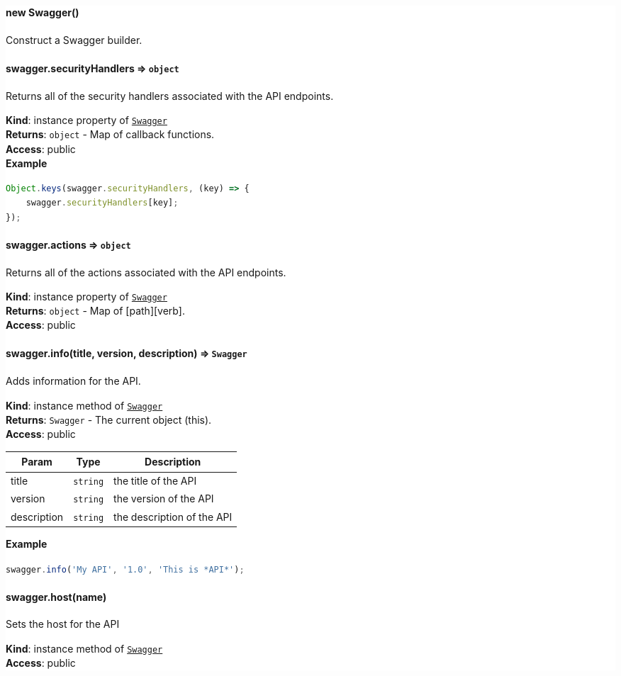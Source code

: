 <a name="new_module_openapi-doc..Swagger_new"></a>

#### new Swagger()
Construct a Swagger builder.

<a name="module_openapi-doc..Swagger+securityHandlers"></a>

#### swagger.securityHandlers ⇒ <code>object</code>
Returns all of the security handlers associated with the API endpoints.

**Kind**: instance property of <code>[Swagger](#module_openapi-doc..Swagger)</code>  
**Returns**: <code>object</code> - Map of callback functions.  
**Access**: public  
**Example**  
```js
Object.keys(swagger.securityHandlers, (key) => {
    swagger.securityHandlers[key];
});
```
<a name="module_openapi-doc..Swagger+actions"></a>

#### swagger.actions ⇒ <code>object</code>
Returns all of the actions associated with the API endpoints.

**Kind**: instance property of <code>[Swagger](#module_openapi-doc..Swagger)</code>  
**Returns**: <code>object</code> - Map of [path][verb].  
**Access**: public  
<a name="module_openapi-doc..Swagger+info"></a>

#### swagger.info(title, version, description) ⇒ <code>Swagger</code>
Adds information for the API.

**Kind**: instance method of <code>[Swagger](#module_openapi-doc..Swagger)</code>  
**Returns**: <code>Swagger</code> - The current object (this).  
**Access**: public  

| Param | Type | Description |
| --- | --- | --- |
| title | <code>string</code> | the title of the API |
| version | <code>string</code> | the version of the API |
| description | <code>string</code> | the description of the API |

**Example**  
```js
swagger.info('My API', '1.0', 'This is *API*');
```
<a name="module_openapi-doc..Swagger+host"></a>

#### swagger.host(name)
Sets the host for the API

**Kind**: instance method of <code>[Swagger](#module_openapi-doc..Swagger)</code>  
**Access**: public  
